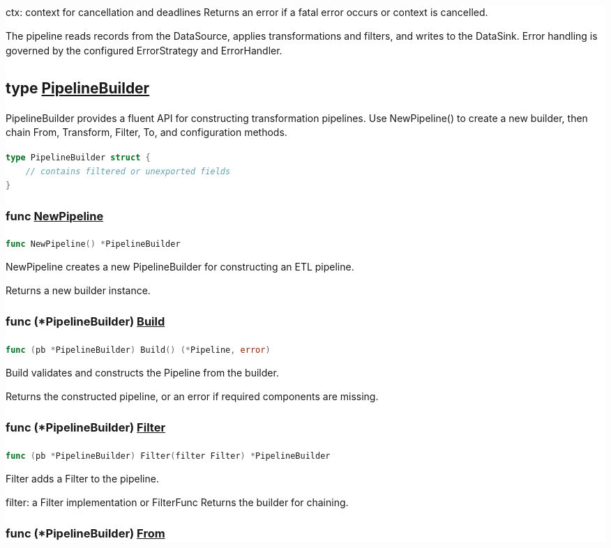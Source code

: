 ctx: context for cancellation and deadlines Returns an error if a fatal error occurs or context is cancelled.

The pipeline reads records from the DataSource, applies transformations and filters, and writes to the DataSink. Error handling is governed by the configured ErrorStrategy and ErrorHandler.

<a name="PipelineBuilder"></a>
## type [PipelineBuilder](<https://github.com/aaronlmathis/goetl/blob/main/pipeline.go#L59-L61>)

PipelineBuilder provides a fluent API for constructing transformation pipelines. Use NewPipeline\(\) to create a new builder, then chain From, Transform, Filter, To, and configuration methods.

```go
type PipelineBuilder struct {
    // contains filtered or unexported fields
}
```

<a name="NewPipeline"></a>
### func [NewPipeline](<https://github.com/aaronlmathis/goetl/blob/main/pipeline.go#L66>)

```go
func NewPipeline() *PipelineBuilder
```

NewPipeline creates a new PipelineBuilder for constructing an ETL pipeline.

Returns a new builder instance.

<a name="PipelineBuilder.Build"></a>
### func \(\*PipelineBuilder\) [Build](<https://github.com/aaronlmathis/goetl/blob/main/pipeline.go#L149>)

```go
func (pb *PipelineBuilder) Build() (*Pipeline, error)
```

Build validates and constructs the Pipeline from the builder.

Returns the constructed pipeline, or an error if required components are missing.

<a name="PipelineBuilder.Filter"></a>
### func \(\*PipelineBuilder\) [Filter](<https://github.com/aaronlmathis/goetl/blob/main/pipeline.go#L98>)

```go
func (pb *PipelineBuilder) Filter(filter Filter) *PipelineBuilder
```

Filter adds a Filter to the pipeline.

filter: a Filter implementation or FilterFunc Returns the builder for chaining.

<a name="PipelineBuilder.From"></a>
### func \(\*PipelineBuilder\) [From](<https://github.com/aaronlmathis/goetl/blob/main/pipeline.go#L80>)
